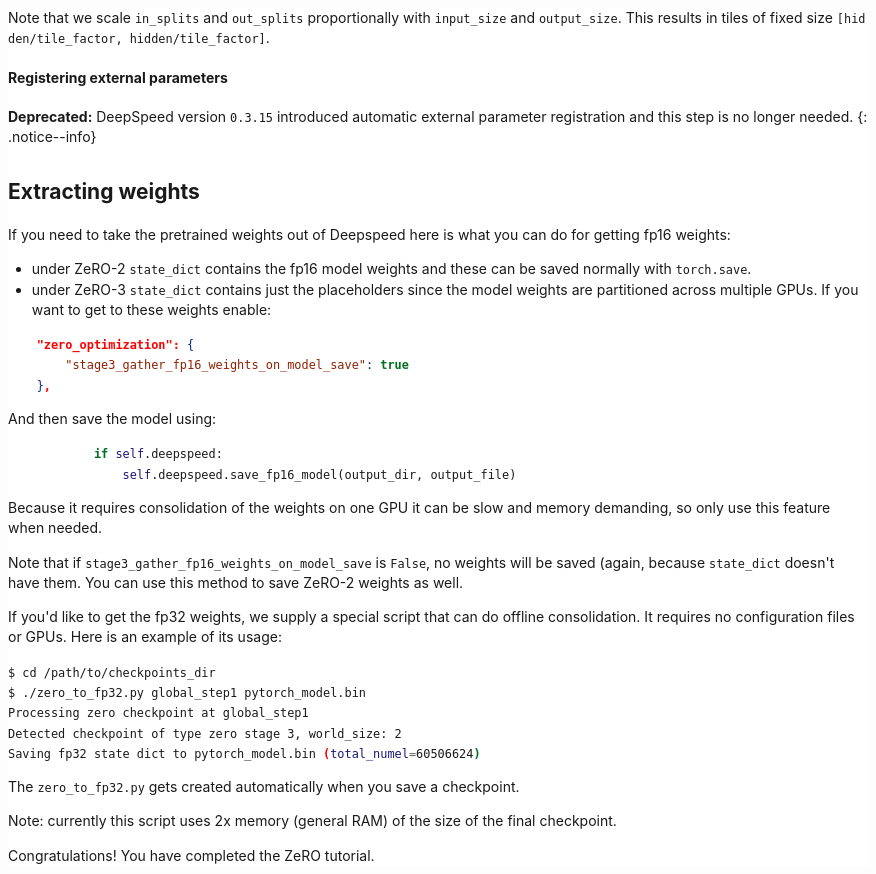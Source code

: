 Note that we scale `in_splits` and `out_splits` proportionally with `input_size` and `output_size`.  This
results in tiles of fixed size `[hidden/tile_factor, hidden/tile_factor]`.

#### Registering external parameters

**Deprecated:**
DeepSpeed version `0.3.15` introduced automatic external parameter
registration and this step is no longer needed.
{: .notice--info}


## Extracting weights

If you need to take the pretrained weights out of Deepspeed here is what you can do for getting fp16 weights:

- under ZeRO-2 `state_dict` contains the fp16 model weights and these can be saved normally with `torch.save`.
- under ZeRO-3 `state_dict` contains just the placeholders since the model weights are partitioned across multiple GPUs. If you want to get to these weights enable:

```json
    "zero_optimization": {
        "stage3_gather_fp16_weights_on_model_save": true
    },
```
And then save the model using:

```python
            if self.deepspeed:
                self.deepspeed.save_fp16_model(output_dir, output_file)
```

Because it requires consolidation of the weights on one GPU it can be slow and memory demanding, so only use this feature when needed.

Note that if `stage3_gather_fp16_weights_on_model_save` is `False`, no weights will be saved (again, because `state_dict` doesn't have them.
You can use this method to save ZeRO-2 weights as well.

If you'd like to get the fp32 weights, we supply a special script that can do offline consolidation. It requires no configuration files or GPUs. Here is an example of its usage:

``` bash
$ cd /path/to/checkpoints_dir
$ ./zero_to_fp32.py global_step1 pytorch_model.bin
Processing zero checkpoint at global_step1
Detected checkpoint of type zero stage 3, world_size: 2
Saving fp32 state dict to pytorch_model.bin (total_numel=60506624)
```

The `zero_to_fp32.py` gets created automatically when you save a checkpoint.

Note: currently this script uses 2x memory (general RAM) of the size of the final checkpoint.


Congratulations! You have completed the ZeRO tutorial.
